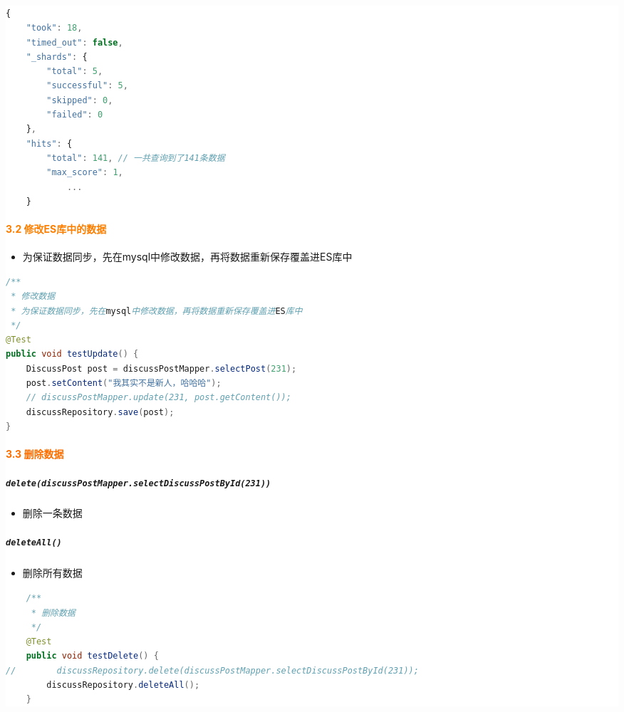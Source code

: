   ```js
  {
      "took": 18,
      "timed_out": false,
      "_shards": {
          "total": 5,
          "successful": 5,
          "skipped": 0,
          "failed": 0
      },
      "hits": {
          "total": 141,	// 一共查询到了141条数据
          "max_score": 1,
              ...
      }
  ```

#### <font color="#fd7f01">3.2 修改ES库中的数据</font>

 * 为保证数据同步，先在mysql中修改数据，再将数据重新保存覆盖进ES库中

```java
/**
 * 修改数据
 * 为保证数据同步，先在mysql中修改数据，再将数据重新保存覆盖进ES库中
 */
@Test
public void testUpdate() {
    DiscussPost post = discussPostMapper.selectPost(231);
    post.setContent("我其实不是新人，哈哈哈");
    // discussPostMapper.update(231, post.getContent());
    discussRepository.save(post);
}
```

#### <font color="#fd6f01">3.3 删除数据</font>

##### `delete(discussPostMapper.selectDiscussPostById(231))`

- 删除一条数据

##### `deleteAll()`

- 删除所有数据

```java
    /**
     * 删除数据
     */
    @Test
    public void testDelete() {
//        discussRepository.delete(discussPostMapper.selectDiscussPostById(231));
        discussRepository.deleteAll();
    }
```
